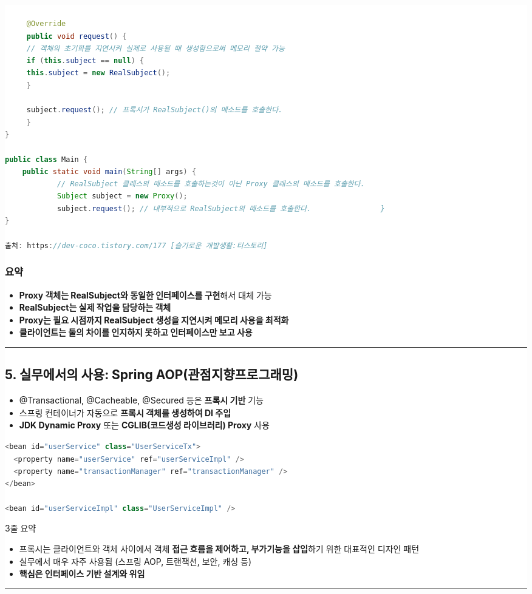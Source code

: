 ```java
          
     @Override    
     public void request() {        
     // 객체의 초기화를 지연시켜 실제로 사용될 때 생성함으로써 메모리 절약 가능        
     if (this.subject == null) {            
     this.subject = new RealSubject();        
     }         
     
     subject.request(); // 프록시가 RealSubject()의 메소드를 호출한다.    
     }
}

public class Main {
    public static void main(String[] args) {
            // RealSubject 클래스의 메소드를 호출하는것이 아닌 Proxy 클래스의 메소드를 호출한다. 
            Subject subject = new Proxy();
            subject.request(); // 내부적으로 RealSubject의 메소드를 호출한다.                }
}

출처: https://dev-coco.tistory.com/177 [슬기로운 개발생활:티스토리]
```

### **요약**

- **Proxy 객체는 RealSubject와 동일한 인터페이스를 구현**해서 대체 가능
- **RealSubject는 실제 작업을 담당하는 객체**
- **Proxy는 필요 시점까지 RealSubject 생성을 지연시켜 메모리 사용을 최적화**
- **클라이언트는 둘의 차이를 인지하지 못하고 인터페이스만 보고 사용**

---

## **5.  실무에서의 사용: Spring AOP(관점지향프로그래밍)**

- @Transactional, @Cacheable, @Secured 등은 **프록시 기반** 기능
- 스프링 컨테이너가 자동으로 **프록시 객체를 생성하여 DI 주입**
- **JDK Dynamic Proxy** 또는 **CGLIB(코드생성 라이브러리) Proxy** 사용

```java
<bean id="userService" class="UserServiceTx">
  <property name="userService" ref="userServiceImpl" />
  <property name="transactionManager" ref="transactionManager" />
</bean>

<bean id="userServiceImpl" class="UserServiceImpl" />
```

3줄 요약

- 프록시는 클라이언트와 객체 사이에서 객체 **접근 흐름을 제어하고, 부가기능을 삽입**하기 위한 대표적인 디자인 패턴
- 실무에서 매우 자주 사용됨 (스프링 AOP, 트랜잭션, 보안, 캐싱 등)
- **핵심은 인터페이스 기반 설계와 위임**

---
